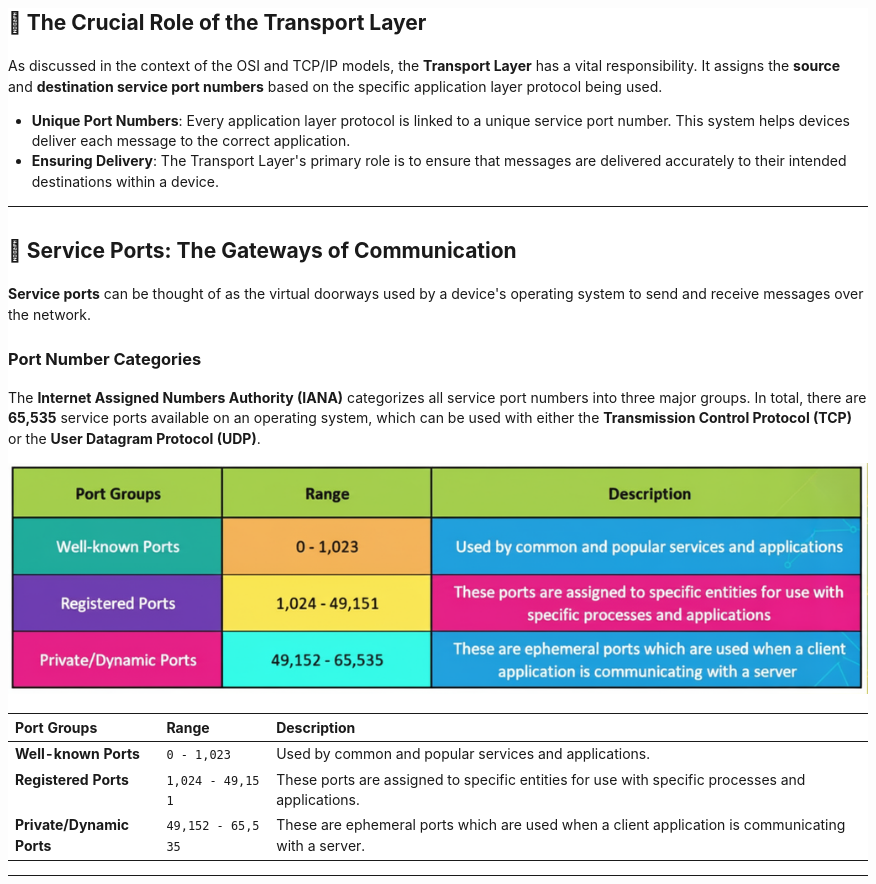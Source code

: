 
## 🚦 The Crucial Role of the Transport Layer

As discussed in the context of the OSI and TCP/IP models, the **Transport Layer** has a vital responsibility. It assigns the **source** and **destination service port numbers** based on the specific application layer protocol being used.

* **Unique Port Numbers**: Every application layer protocol is linked to a unique service port number. This system helps devices deliver each message to the correct application.
* **Ensuring Delivery**: The Transport Layer's primary role is to ensure that messages are delivered accurately to their intended destinations within a device.

---

## 🚪 Service Ports: The Gateways of Communication

**Service ports** can be thought of as the virtual doorways used by a device's operating system to send and receive messages over the network.

### Port Number Categories

The **Internet Assigned Numbers Authority (IANA)** categorizes all service port numbers into three major groups. In total, there are **65,535** service ports available on an operating system, which can be used with either the **Transmission Control Protocol (TCP)** or the **User Datagram Protocol (UDP)**.


<div align="center">
  <img src="./images/01.png"/>
</div>


| Port Groups | Range | Description |
| :--- | :--- | :--- |
| **Well-known Ports** | `0 - 1,023` | Used by common and popular services and applications. |
| **Registered Ports** | `1,024 - 49,151` | These ports are assigned to specific entities for use with specific processes and applications. |
| **Private/Dynamic Ports** | `49,152 - 65,535` | These are ephemeral ports which are used when a client application is communicating with a server. |

---
